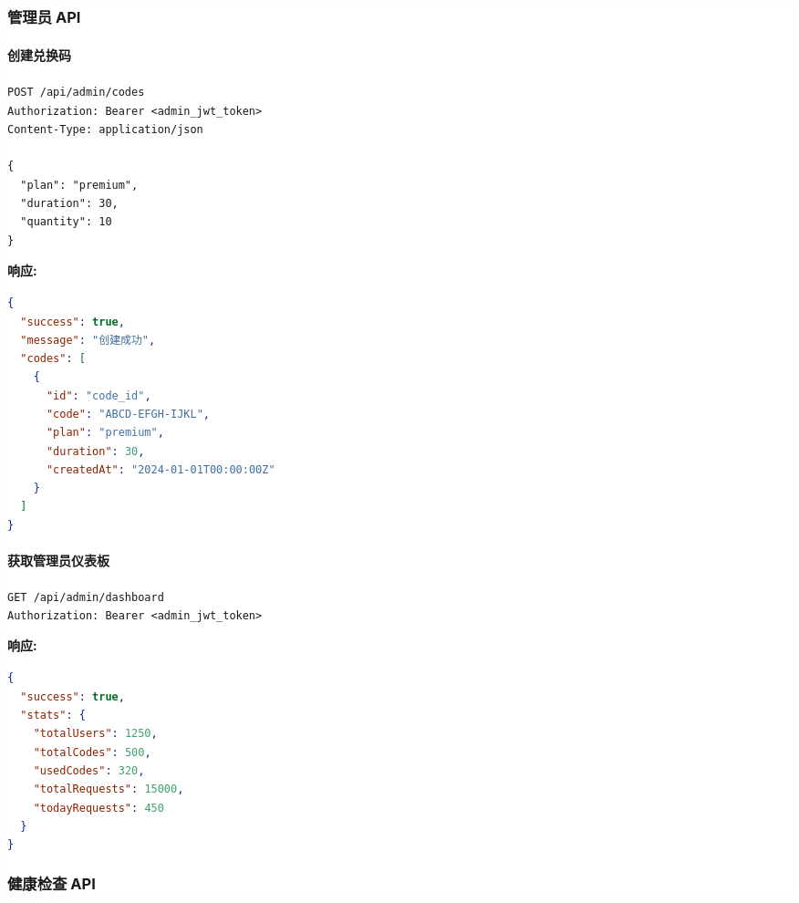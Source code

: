 ### 管理员 API

#### 创建兑换码
```http
POST /api/admin/codes
Authorization: Bearer <admin_jwt_token>
Content-Type: application/json

{
  "plan": "premium",
  "duration": 30,
  "quantity": 10
}
```

**响应:**
```json
{
  "success": true,
  "message": "创建成功",
  "codes": [
    {
      "id": "code_id",
      "code": "ABCD-EFGH-IJKL",
      "plan": "premium",
      "duration": 30,
      "createdAt": "2024-01-01T00:00:00Z"
    }
  ]
}
```

#### 获取管理员仪表板
```http
GET /api/admin/dashboard
Authorization: Bearer <admin_jwt_token>
```

**响应:**
```json
{
  "success": true,
  "stats": {
    "totalUsers": 1250,
    "totalCodes": 500,
    "usedCodes": 320,
    "totalRequests": 15000,
    "todayRequests": 450
  }
}
```

### 健康检查 API
